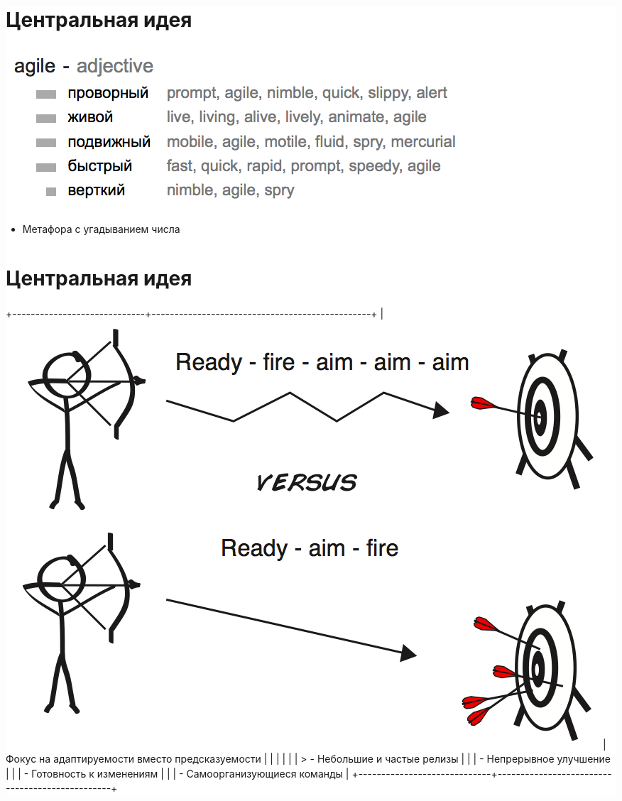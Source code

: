 # Центральная идея

![](./images/agile-translation.png)

  - Метафора с угадыванием числа

# Центральная идея

+-----------------------------+------------------------------------------------+
| ![](./images/shoot-aim.png) | Фокус на адаптируемости вместо предсказуемости |
|                             |                                                |
|                             | > - Небольшие и частые релизы                  |
|                             |   - Непрерывное улучшение                      |
|                             |   - Готовность к изменениям                    |
|                             |   - Самоорганизующиеся команды                 |
+-----------------------------+------------------------------------------------+
